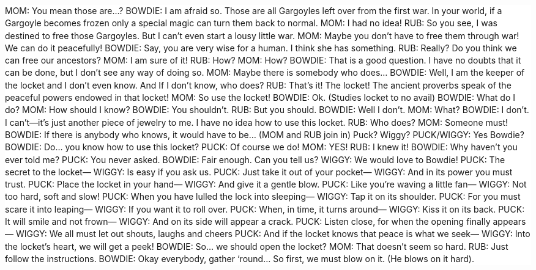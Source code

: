 MOM: You mean those are…?
BOWDIE: I am afraid so. Those are all Gargoyles left over from the first war. In your world, if a Gargoyle becomes frozen only a special magic can turn them back to normal.
MOM: I had no idea! 
RUB: So you see, I was destined to free those Gargoyles. But I can’t even start a lousy little war.
MOM: Maybe you don’t have to free them through war! We can do it peacefully!
BOWDIE: Say, you are very wise for a human. I think she has something.
RUB: Really? Do you think we can free our ancestors? 
MOM: I am sure of it!
RUB: How?
MOM: How?
BOWDIE: That is a good question. I have no doubts that it can be done, but I don’t see any way of doing so. 
MOM: Maybe there is somebody who does…
BOWDIE: Well, I am the keeper of the locket and I don’t even know. And If I don’t know, who does?
RUB: That’s it! The locket! The ancient proverbs speak of the peaceful powers endowed in that locket!
MOM: So use the locket! 
BOWDIE: Ok. 
(Studies locket to no avail)
BOWDIE: What do I do?
MOM: How should I know?
BOWDIE: You shouldn’t. 
RUB: But you should.
BOWDIE: Well I don’t. 
MOM: What?
BOWDIE: I don’t. I can’t—it’s just another piece of jewelry to me. I have no idea how to use this locket. 
RUB: Who does? 
MOM: Someone must!
BOWDIE: If there is anybody who knows, it would have to be… (MOM and RUB join in) Puck? Wiggy?
PUCK/WIGGY: Yes Bowdie?
BOWDIE: Do… you know how to use this locket?
PUCK: Of course we do!
MOM: YES!
RUB: I knew it!
BOWDIE: Why haven’t you ever told me? 
PUCK: You never asked.
BOWDIE: Fair enough. Can you tell us?
WIGGY: We would love to Bowdie!
PUCK: The secret to the locket—
WIGGY: Is easy if you ask us.
PUCK: Just take it out of your pocket—
WIGGY: And in its power you must trust.
PUCK: Place the locket in your hand—
WIGGY: And give it a gentle blow.
PUCK: Like you’re waving a little fan—
WIGGY: Not too hard, soft and slow!
PUCK: When you have lulled the lock into sleeping—
WIGGY: Tap it on its shoulder.
PUCK: For you must scare it into leaping—
WIGGY: If you want it to roll over.
PUCK: When, in time, it turns around—
WIGGY: Kiss it on its back.
PUCK: It will smile and not frown—
WIGGY: And on its side will appear a crack.
PUCK: Listen close, for when the opening finally appears—
WIGGY: We all must let out shouts, laughs and cheers
PUCK: And if the locket knows that peace is what we seek—
WIGGY: Into the locket’s heart, we will get a peek!
BOWDIE: So… we should open the locket?
MOM: That doesn’t seem so hard.
RUB: Just follow the instructions.
BOWDIE: Okay everybody, gather ‘round… So first, we must blow on it. (He blows on it hard). 